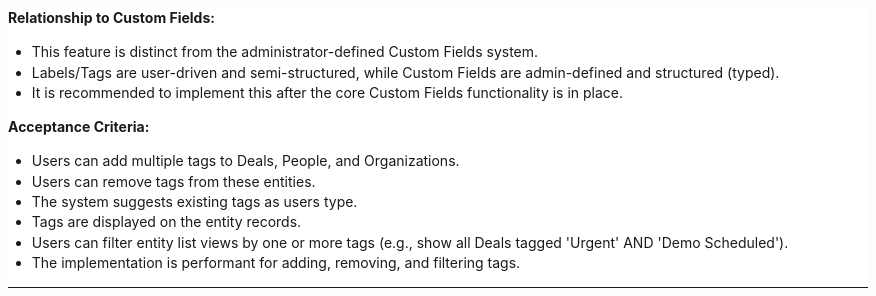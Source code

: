 **Relationship to Custom Fields:**
*   This feature is distinct from the administrator-defined Custom Fields system.
*   Labels/Tags are user-driven and semi-structured, while Custom Fields are admin-defined and structured (typed).
*   It is recommended to implement this after the core Custom Fields functionality is in place.

**Acceptance Criteria:**
*   Users can add multiple tags to Deals, People, and Organizations.
*   Users can remove tags from these entities.
*   The system suggests existing tags as users type.
*   Tags are displayed on the entity records.
*   Users can filter entity list views by one or more tags (e.g., show all Deals tagged 'Urgent' AND 'Demo Scheduled').
*   The implementation is performant for adding, removing, and filtering tags.

--- 